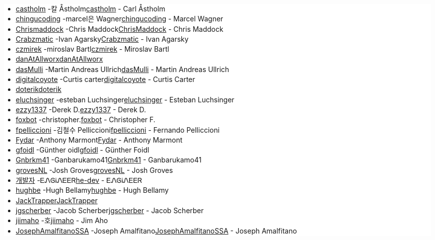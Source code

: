- <span data-ttu-id="3882b-238">[castholm](https://github.com/castholm) -칼 Åstholm</span><span class="sxs-lookup"><span data-stu-id="3882b-238">[castholm](https://github.com/castholm)  - Carl Åstholm</span></span>
- <span data-ttu-id="3882b-239">[chingucoding](https://github.com/chingucoding) -marcel은 Wagner</span><span class="sxs-lookup"><span data-stu-id="3882b-239">[chingucoding](https://github.com/chingucoding)  - Marcel Wagner</span></span>
- <span data-ttu-id="3882b-240">[Chrismaddock](https://github.com/ChrisMaddock) -Chris Maddock</span><span class="sxs-lookup"><span data-stu-id="3882b-240">[ChrisMaddock](https://github.com/ChrisMaddock)  - Chris Maddock</span></span>
- <span data-ttu-id="3882b-241">[Crabzmatic](https://github.com/Crabzmatic) -Ivan Agarsky</span><span class="sxs-lookup"><span data-stu-id="3882b-241">[Crabzmatic](https://github.com/Crabzmatic)  - Ivan Agarsky</span></span>
- <span data-ttu-id="3882b-242">[czmirek](https://github.com/czmirek) -miroslav Bartl</span><span class="sxs-lookup"><span data-stu-id="3882b-242">[czmirek](https://github.com/czmirek)  - Miroslav Bartl</span></span>
- [<span data-ttu-id="3882b-243">danAtAllworx</span><span class="sxs-lookup"><span data-stu-id="3882b-243">danAtAllworx</span></span>](https://github.com/danAtAllworx)
- <span data-ttu-id="3882b-244">[dasMulli](https://github.com/dasMulli) -Martin Andreas Ullrich</span><span class="sxs-lookup"><span data-stu-id="3882b-244">[dasMulli](https://github.com/dasMulli)  - Martin Andreas Ullrich</span></span>
- <span data-ttu-id="3882b-245">[digitalcoyote](https://github.com/digitalcoyote) -Curtis carter</span><span class="sxs-lookup"><span data-stu-id="3882b-245">[digitalcoyote](https://github.com/digitalcoyote)  - Curtis Carter</span></span>
- [<span data-ttu-id="3882b-246">doterik</span><span class="sxs-lookup"><span data-stu-id="3882b-246">doterik</span></span>](https://github.com/doterik)
- <span data-ttu-id="3882b-247">[eluchsinger](https://github.com/eluchsinger) -esteban Luchsinger</span><span class="sxs-lookup"><span data-stu-id="3882b-247">[eluchsinger](https://github.com/eluchsinger)  - Esteban Luchsinger</span></span>
- <span data-ttu-id="3882b-248">[ezzy1337](https://github.com/ezzy1337) -Derek D.</span><span class="sxs-lookup"><span data-stu-id="3882b-248">[ezzy1337](https://github.com/ezzy1337)  - Derek D.</span></span>
- <span data-ttu-id="3882b-249">[foxbot](https://github.com/foxbot) -christopher.</span><span class="sxs-lookup"><span data-stu-id="3882b-249">[foxbot](https://github.com/foxbot)  - Christopher F.</span></span>
- <span data-ttu-id="3882b-250">[fpelliccioni](https://github.com/fpelliccioni) -김철수 Pelliccioni</span><span class="sxs-lookup"><span data-stu-id="3882b-250">[fpelliccioni](https://github.com/fpelliccioni)  - Fernando Pelliccioni</span></span>
- <span data-ttu-id="3882b-251">[Fydar](https://github.com/Fydar) -Anthony Marmont</span><span class="sxs-lookup"><span data-stu-id="3882b-251">[Fydar](https://github.com/Fydar)  - Anthony Marmont</span></span>
- <span data-ttu-id="3882b-252">[gfoidl](https://github.com/gfoidl) -Günther oidl</span><span class="sxs-lookup"><span data-stu-id="3882b-252">[gfoidl](https://github.com/gfoidl)  - Günther Foidl</span></span>
- <span data-ttu-id="3882b-253">[Gnbrkm41](https://github.com/Gnbrkm41) -Ganbarukamo41</span><span class="sxs-lookup"><span data-stu-id="3882b-253">[Gnbrkm41](https://github.com/Gnbrkm41)  - Ganbarukamo41</span></span>
- <span data-ttu-id="3882b-254">[grovesNL](https://github.com/grovesNL) -Josh Groves</span><span class="sxs-lookup"><span data-stu-id="3882b-254">[grovesNL](https://github.com/grovesNL)  - Josh Groves</span></span>
- <span data-ttu-id="3882b-255">[개발자](https://github.com/he-dev) -ᎬᏁᎶᎥᏁᎬᎬᏒ</span><span class="sxs-lookup"><span data-stu-id="3882b-255">[he-dev](https://github.com/he-dev)  - ᎬᏁᎶᎥᏁᎬᎬᏒ</span></span>
- <span data-ttu-id="3882b-256">[hughbe](https://github.com/hughbe) -Hugh Bellamy</span><span class="sxs-lookup"><span data-stu-id="3882b-256">[hughbe](https://github.com/hughbe)  - Hugh Bellamy</span></span>
- [<span data-ttu-id="3882b-257">JackTrapper</span><span class="sxs-lookup"><span data-stu-id="3882b-257">JackTrapper</span></span>](https://github.com/JackTrapper)
- <span data-ttu-id="3882b-258">[jgscherber](https://github.com/jgscherber) -Jacob Scherber</span><span class="sxs-lookup"><span data-stu-id="3882b-258">[jgscherber](https://github.com/jgscherber)  - Jacob Scherber</span></span>
- <span data-ttu-id="3882b-259">[jiimaho](https://github.com/jiimaho) -호</span><span class="sxs-lookup"><span data-stu-id="3882b-259">[jiimaho](https://github.com/jiimaho)  - Jim Aho</span></span>
- <span data-ttu-id="3882b-260">[JosephAmalfitanoSSA](https://github.com/JosephAmalfitanoSSA) -Joseph Amalfitano</span><span class="sxs-lookup"><span data-stu-id="3882b-260">[JosephAmalfitanoSSA](https://github.com/JosephAmalfitanoSSA)  - Joseph Amalfitano</span></span>